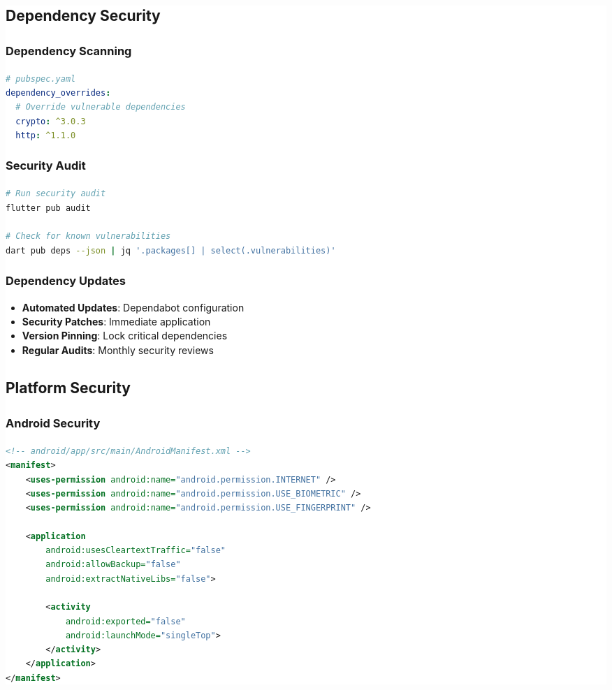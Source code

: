 ## Dependency Security

### Dependency Scanning

```yaml
# pubspec.yaml
dependency_overrides:
  # Override vulnerable dependencies
  crypto: ^3.0.3
  http: ^1.1.0
```

### Security Audit

```bash
# Run security audit
flutter pub audit

# Check for known vulnerabilities
dart pub deps --json | jq '.packages[] | select(.vulnerabilities)'
```

### Dependency Updates

- **Automated Updates**: Dependabot configuration
- **Security Patches**: Immediate application
- **Version Pinning**: Lock critical dependencies
- **Regular Audits**: Monthly security reviews

## Platform Security

### Android Security

```xml
<!-- android/app/src/main/AndroidManifest.xml -->
<manifest>
    <uses-permission android:name="android.permission.INTERNET" />
    <uses-permission android:name="android.permission.USE_BIOMETRIC" />
    <uses-permission android:name="android.permission.USE_FINGERPRINT" />
    
    <application
        android:usesCleartextTraffic="false"
        android:allowBackup="false"
        android:extractNativeLibs="false">
        
        <activity
            android:exported="false"
            android:launchMode="singleTop">
        </activity>
    </application>
</manifest>
```
